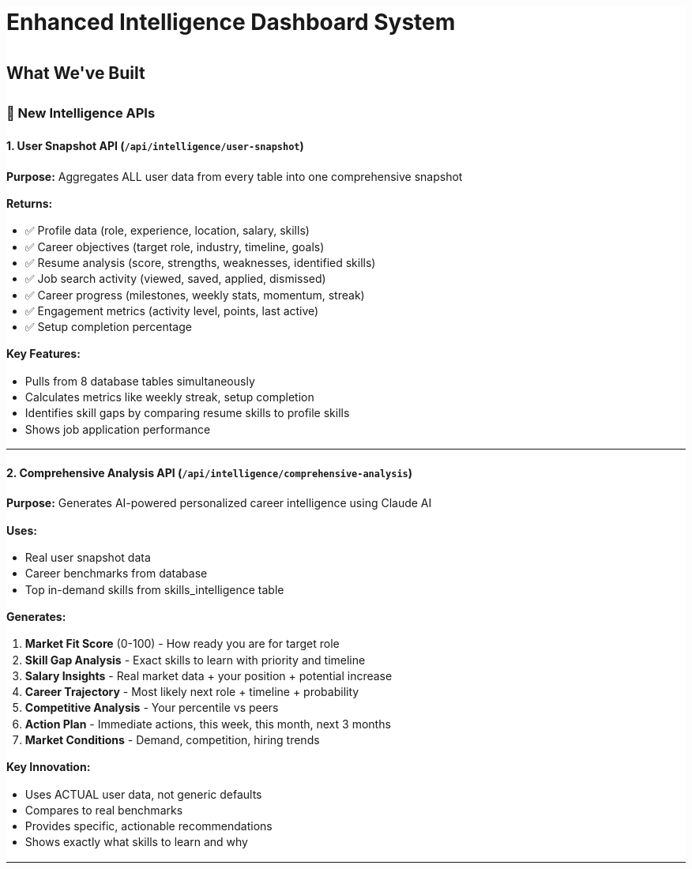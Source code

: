 # Enhanced Intelligence Dashboard System

## What We've Built

### 🎯 New Intelligence APIs

#### 1. **User Snapshot API** (`/api/intelligence/user-snapshot`)
**Purpose:** Aggregates ALL user data from every table into one comprehensive snapshot

**Returns:**
- ✅ Profile data (role, experience, location, salary, skills)
- ✅ Career objectives (target role, industry, timeline, goals)
- ✅ Resume analysis (score, strengths, weaknesses, identified skills)
- ✅ Job search activity (viewed, saved, applied, dismissed)
- ✅ Career progress (milestones, weekly stats, momentum, streak)
- ✅ Engagement metrics (activity level, points, last active)
- ✅ Setup completion percentage

**Key Features:**
- Pulls from 8 database tables simultaneously
- Calculates metrics like weekly streak, setup completion
- Identifies skill gaps by comparing resume skills to profile skills
- Shows job application performance

---

#### 2. **Comprehensive Analysis API** (`/api/intelligence/comprehensive-analysis`)
**Purpose:** Generates AI-powered personalized career intelligence using Claude AI

**Uses:**
- Real user snapshot data
- Career benchmarks from database
- Top in-demand skills from skills_intelligence table

**Generates:**
1. **Market Fit Score** (0-100) - How ready you are for target role
2. **Skill Gap Analysis** - Exact skills to learn with priority and timeline
3. **Salary Insights** - Real market data + your position + potential increase
4. **Career Trajectory** - Most likely next role + timeline + probability
5. **Competitive Analysis** - Your percentile vs peers
6. **Action Plan** - Immediate actions, this week, this month, next 3 months
7. **Market Conditions** - Demand, competition, hiring trends

**Key Innovation:**
- Uses ACTUAL user data, not generic defaults
- Compares to real benchmarks
- Provides specific, actionable recommendations
- Shows exactly what skills to learn and why

---
